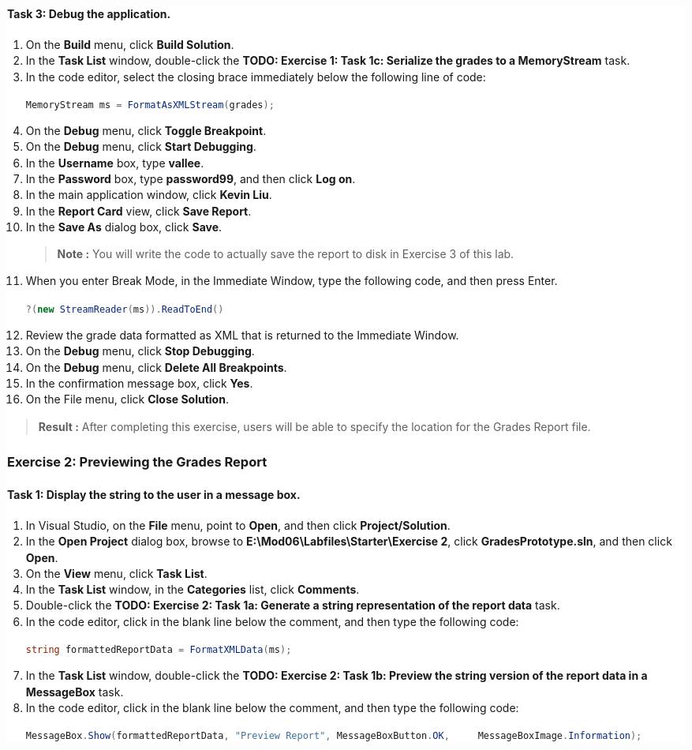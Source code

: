 #### Task 3: Debug the application.

1.	On the **Build** menu, click **Build Solution**.
2.	In the **Task List** window, double-click the **TODO: Exercise 1: Task 1c: Serialize the grades to a MemoryStream** task.
3.	In the code editor, select the closing brace immediately below the following line of code:
    ```cs
    MemoryStream ms = FormatAsXMLStream(grades);
    ```
4.	On the **Debug** menu, click **Toggle Breakpoint**.
5.	On the **Debug** menu, click **Start Debugging**.
6.	In the **Username** box, type **vallee**.
7.	In the **Password** box, type **password99**, and then click **Log on**.
8.	In the main application window, click **Kevin Liu**.
9.	In the **Report Card** view, click **Save Report**.
10.	In the **Save As** dialog box, click **Save**.
    >**Note :** You will write the code to actually save the report to disk in Exercise 3 of this lab.
11.	When you enter Break Mode, in the Immediate Window, type the following code, and then press Enter.
    ```cs
    ?(new StreamReader(ms)).ReadToEnd()
    ```
12.	Review the grade data formatted as XML that is returned to the Immediate Window.
13.	On the **Debug** menu, click **Stop Debugging**.
14.	On the **Debug** menu, click **Delete All Breakpoints**.
15.	In the confirmation message box, click **Yes**.
16.	On the File menu, click **Close Solution**.


>**Result :** After completing this exercise, users will be able to specify the location for the Grades Report file.


### Exercise 2: Previewing the Grades Report

#### Task 1: Display the string to the user in a message box.

1.  In Visual Studio, on the **File** menu, point to **Open**, and then click
    **Project/Solution**.
2. In the **Open Project** dialog box, browse to
**E:\\Mod06\\Labfiles\\Starter\\Exercise 2**, click **GradesPrototype.sln**, and
then click **Open**.
3.	On the **View** menu, click **Task List**.
4.	In the **Task List** window, in the **Categories** list, click **Comments**.
5.	Double-click the **TODO: Exercise 2: Task 1a: Generate a string representation of the report data** task.
6.	In the code editor, click in the blank line below the comment, and then type the following code:
    ```cs
    string formattedReportData = FormatXMLData(ms);
    ```
7.	In the **Task List** window, double-click the **TODO: Exercise 2: Task 1b: Preview the string version of the report data in a MessageBox** task.
8.	In the code editor, click in the blank line below the comment, and then type the following code:
    ```cs
    MessageBox.Show(formattedReportData, "Preview Report", MessageBoxButton.OK,     MessageBoxImage.Information);
    ```
